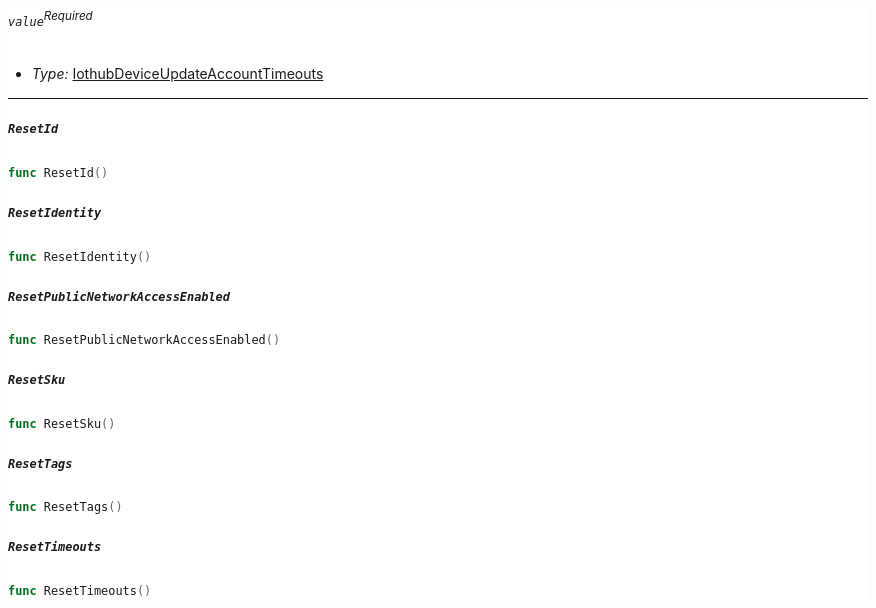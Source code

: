 ###### `value`<sup>Required</sup> <a name="value" id="@cdktf/provider-azurerm.iothubDeviceUpdateAccount.IothubDeviceUpdateAccount.putTimeouts.parameter.value"></a>

- *Type:* <a href="#@cdktf/provider-azurerm.iothubDeviceUpdateAccount.IothubDeviceUpdateAccountTimeouts">IothubDeviceUpdateAccountTimeouts</a>

---

##### `ResetId` <a name="ResetId" id="@cdktf/provider-azurerm.iothubDeviceUpdateAccount.IothubDeviceUpdateAccount.resetId"></a>

```go
func ResetId()
```

##### `ResetIdentity` <a name="ResetIdentity" id="@cdktf/provider-azurerm.iothubDeviceUpdateAccount.IothubDeviceUpdateAccount.resetIdentity"></a>

```go
func ResetIdentity()
```

##### `ResetPublicNetworkAccessEnabled` <a name="ResetPublicNetworkAccessEnabled" id="@cdktf/provider-azurerm.iothubDeviceUpdateAccount.IothubDeviceUpdateAccount.resetPublicNetworkAccessEnabled"></a>

```go
func ResetPublicNetworkAccessEnabled()
```

##### `ResetSku` <a name="ResetSku" id="@cdktf/provider-azurerm.iothubDeviceUpdateAccount.IothubDeviceUpdateAccount.resetSku"></a>

```go
func ResetSku()
```

##### `ResetTags` <a name="ResetTags" id="@cdktf/provider-azurerm.iothubDeviceUpdateAccount.IothubDeviceUpdateAccount.resetTags"></a>

```go
func ResetTags()
```

##### `ResetTimeouts` <a name="ResetTimeouts" id="@cdktf/provider-azurerm.iothubDeviceUpdateAccount.IothubDeviceUpdateAccount.resetTimeouts"></a>

```go
func ResetTimeouts()
```
